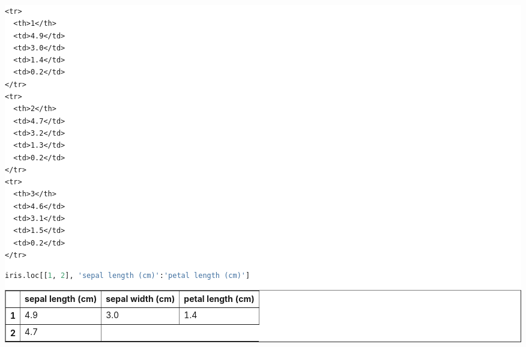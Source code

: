     <tr>
      <th>1</th>
      <td>4.9</td>
      <td>3.0</td>
      <td>1.4</td>
      <td>0.2</td>
    </tr>
    <tr>
      <th>2</th>
      <td>4.7</td>
      <td>3.2</td>
      <td>1.3</td>
      <td>0.2</td>
    </tr>
    <tr>
      <th>3</th>
      <td>4.6</td>
      <td>3.1</td>
      <td>1.5</td>
      <td>0.2</td>
    </tr>
  </tbody>
</table>
</div>




```python
iris.loc[[1, 2], 'sepal length (cm)':'petal length (cm)']
```




<div>
<style scoped>
    .dataframe tbody tr th:only-of-type {
        vertical-align: middle;
    }

    .dataframe tbody tr th {
        vertical-align: top;
    }

    .dataframe thead th {
        text-align: right;
    }
</style>
<table border="1" class="dataframe">
  <thead>
    <tr style="text-align: right;">
      <th></th>
      <th>sepal length (cm)</th>
      <th>sepal width (cm)</th>
      <th>petal length (cm)</th>
    </tr>
  </thead>
  <tbody>
    <tr>
      <th>1</th>
      <td>4.9</td>
      <td>3.0</td>
      <td>1.4</td>
    </tr>
    <tr>
      <th>2</th>
      <td>4.7</td>